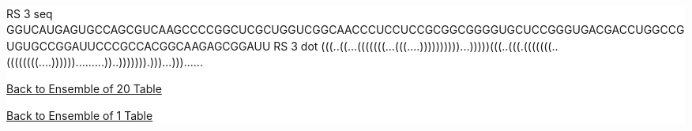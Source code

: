 
<tr>
<td markdown="span">RS 3 seq </td>
<td markdown="span"> GGUCAUGAGUGCCAGCGUCAAGCCCCGGCUCGCUGGUCGGCAACCCUCCUCCGCGGCGGGGUGCUCCGGGUGACGACCUGGCCGUGUGCCGGAUUCCCGCCACGGCAAGAGCGGAUU
</td>
</tr>


<tr>
<td markdown="span">RS 3 dot </td>
<td markdown="span"> (((..((...(((((((...(((....))))))))))...)))))(((..(((.(((((((..((((((((....)))))).........))..))))))).)))...)))......
</td>
</tr>

</tbody>
</table>


</div>


[Back to Ensemble of 20 Table](../../display_436)

[Back to Ensemble of 1 Table](../../display_1533)
